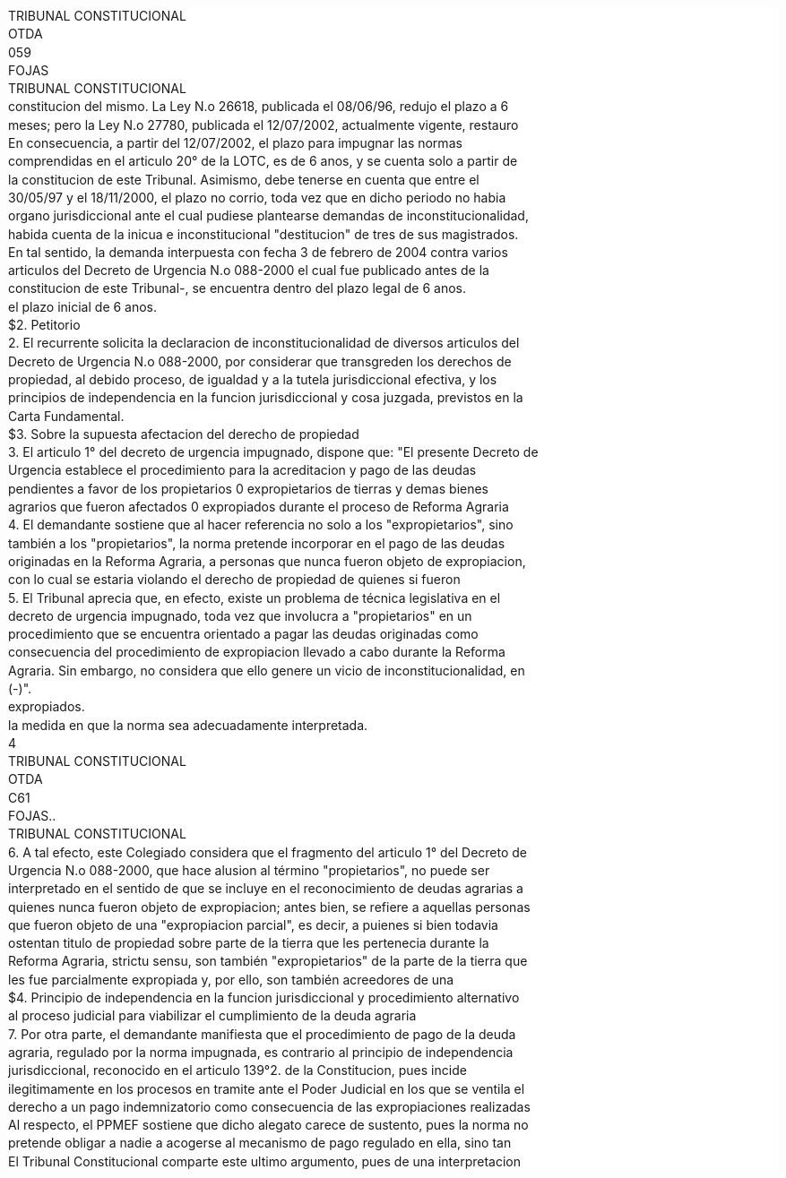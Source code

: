 TRIBUNAL CONSTITUCIONAL  
OTDA  
059  
FOJAS  
TRIBUNAL CONSTITUCIONAL  
constitucion del mismo. La Ley N.o 26618, publicada el 08/06/96, redujo el plazo a 6  
meses; pero la Ley N.o 27780, publicada el 12/07/2002, actualmente vigente, restauro  
En consecuencia, a partir del 12/07/2002, el plazo para impugnar las normas  
comprendidas en el articulo 20° de la LOTC, es de 6 anos, y se cuenta solo a partir de  
la constitucion de este Tribunal. Asimismo, debe tenerse en cuenta que entre el  
30/05/97 y el 18/11/2000, el plazo no corrio, toda vez que en dicho periodo no habia  
organo jurisdiccional ante el cual pudiese plantearse demandas de inconstitucionalidad,  
habida cuenta de la inicua e inconstitucional "destitucion" de tres de sus magistrados.  
En tal sentido, la demanda interpuesta con fecha 3 de febrero de 2004 contra varios  
articulos del Decreto de Urgencia N.o 088-2000 el cual fue publicado antes de la  
constitucion de este Tribunal-, se encuentra dentro del plazo legal de 6 anos.  
el plazo inicial de 6 anos.  
$2. Petitorio  
2. El recurrente solicita la declaracion de inconstitucionalidad de diversos articulos del  
Decreto de Urgencia N.o 088-2000, por considerar que transgreden los derechos de  
propiedad, al debido proceso, de igualdad y a la tutela jurisdiccional efectiva, y los  
principios de independencia en la funcion jurisdiccional y cosa juzgada, previstos en la  
Carta Fundamental.  
$3. Sobre la supuesta afectacion del derecho de propiedad  
3. El articulo 1° del decreto de urgencia impugnado, dispone que: "El presente Decreto de  
Urgencia establece el procedimiento para la acreditacion y pago de las deudas  
pendientes a favor de los propietarios 0 expropietarios de tierras y demas bienes  
agrarios que fueron afectados 0 expropiados durante el proceso de Reforma Agraria  
4. El demandante sostiene que al hacer referencia no solo a los "expropietarios", sino  
también a los "propietarios", la norma pretende incorporar en el pago de las deudas  
originadas en la Reforma Agraria, a personas que nunca fueron objeto de expropiacion,  
con lo cual se estaria violando el derecho de propiedad de quienes si fueron  
5. El Tribunal aprecia que, en efecto, existe un problema de técnica legislativa en el  
decreto de urgencia impugnado, toda vez que involucra a "propietarios" en un  
procedimiento que se encuentra orientado a pagar las deudas originadas como  
consecuencia del procedimiento de expropiacion llevado a cabo durante la Reforma  
Agraria. Sin embargo, no considera que ello genere un vicio de inconstitucionalidad, en  
(-)".  
expropiados.  
la medida en que la norma sea adecuadamente interpretada.  
4  
TRIBUNAL CONSTITUCIONAL  
OTDA  
C61  
FOJAS..  
TRIBUNAL CONSTITUCIONAL  
6. A tal efecto, este Colegiado considera que el fragmento del articulo 1° del Decreto de  
Urgencia N.o 088-2000, que hace alusion al término "propietarios", no puede ser  
interpretado en el sentido de que se incluye en el reconocimiento de deudas agrarias a  
quienes nunca fueron objeto de expropiacion; antes bien, se refiere a aquellas personas  
que fueron objeto de una "expropiacion parcial", es decir, a puienes si bien todavia  
ostentan titulo de propiedad sobre parte de la tierra que les pertenecia durante la  
Reforma Agraria, strictu sensu, son también "expropietarios" de la parte de la tierra que  
les fue parcialmente expropiada y, por ello, son también acreedores de una  
$4. Principio de independencia en la funcion jurisdiccional y procedimiento alternativo  
al proceso judicial para viabilizar el cumplimiento de la deuda agraria  
7. Por otra parte, el demandante manifiesta que el procedimiento de pago de la deuda  
agraria, regulado por la norma impugnada, es contrario al principio de independencia  
jurisdiccional, reconocido en el articulo 139°2. de la Constitucion, pues incide  
ilegitimamente en los procesos en tramite ante el Poder Judicial en los que se ventila el  
derecho a un pago indemnizatorio como consecuencia de las expropiaciones realizadas  
Al respecto, el PPMEF sostiene que dicho alegato carece de sustento, pues la norma no  
pretende obligar a nadie a acogerse al mecanismo de pago regulado en ella, sino tan  
El Tribunal Constitucional comparte este ultimo argumento, pues de una interpretacion  